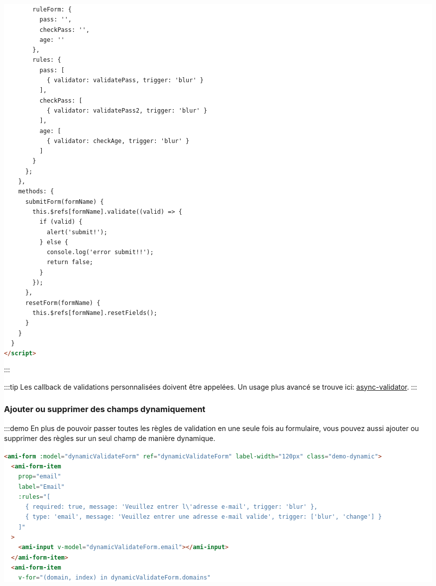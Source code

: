 ```html
        ruleForm: {
          pass: '',
          checkPass: '',
          age: ''
        },
        rules: {
          pass: [
            { validator: validatePass, trigger: 'blur' }
          ],
          checkPass: [
            { validator: validatePass2, trigger: 'blur' }
          ],
          age: [
            { validator: checkAge, trigger: 'blur' }
          ]
        }
      };
    },
    methods: {
      submitForm(formName) {
        this.$refs[formName].validate((valid) => {
          if (valid) {
            alert('submit!');
          } else {
            console.log('error submit!!');
            return false;
          }
        });
      },
      resetForm(formName) {
        this.$refs[formName].resetFields();
      }
    }
  }
</script>
```
:::

:::tip
Les callback de validations personnalisées doivent être appelées. Un usage plus avancé se trouve ici: [async-validator](https://github.com/yiminghe/async-validator).
:::

### Ajouter ou supprimer des champs dynamiquement

:::demo En plus de pouvoir passer toutes les règles de validation en une seule fois au formulaire, vous pouvez aussi ajouter ou supprimer des règles sur un seul champ de manière dynamique.

```html
<ami-form :model="dynamicValidateForm" ref="dynamicValidateForm" label-width="120px" class="demo-dynamic">
  <ami-form-item
    prop="email"
    label="Email"
    :rules="[
      { required: true, message: 'Veuillez entrer l\'adresse e-mail', trigger: 'blur' },
      { type: 'email', message: 'Veuillez entrer une adresse e-mail valide', trigger: ['blur', 'change'] }
    ]"
  >
    <ami-input v-model="dynamicValidateForm.email"></ami-input>
  </ami-form-item>
  <ami-form-item
    v-for="(domain, index) in dynamicValidateForm.domains"
```